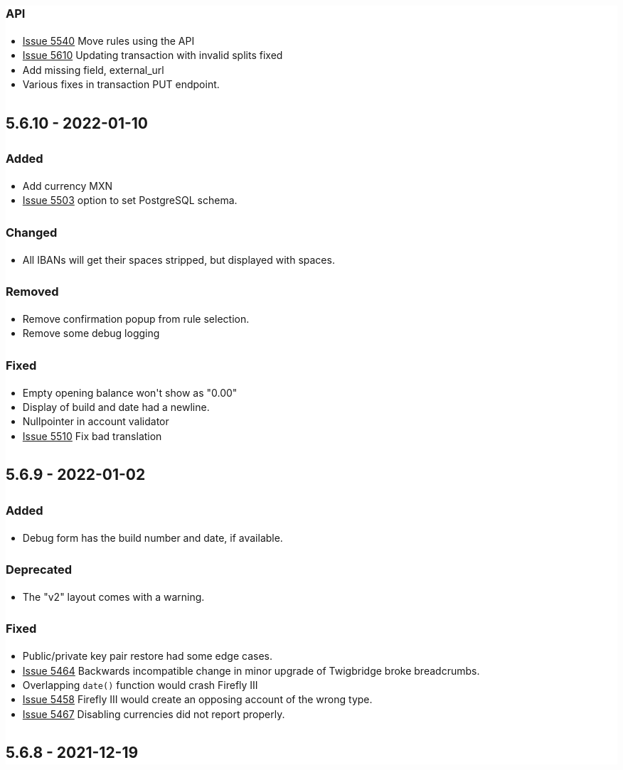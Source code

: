 ### API
- [Issue 5540](https://github.com/firefly-iii/firefly-iii/issues/5540) Move rules using the API
- [Issue 5610](https://github.com/firefly-iii/firefly-iii/issues/5610) Updating transaction with invalid splits fixed
- Add missing field, external_url
- Various fixes in transaction PUT endpoint.

## 5.6.10 - 2022-01-10

### Added
- Add currency MXN
- [Issue 5503](https://github.com/firefly-iii/firefly-iii/issues/5503) option to set PostgreSQL schema.

### Changed
- All IBANs will get their spaces stripped, but displayed with spaces.

### Removed
- Remove confirmation popup from rule selection.
- Remove some debug logging

### Fixed
- Empty opening balance won't show as "0.00"
- Display of build and date had a newline.
- Nullpointer in account validator
- [Issue 5510](https://github.com/firefly-iii/firefly-iii/issues/5510) Fix bad translation

## 5.6.9 - 2022-01-02

### Added
- Debug form has the build number and date, if available.

### Deprecated
- The "v2" layout comes with a warning.

### Fixed
- Public/private key pair restore had some edge cases.
- [Issue 5464](https://github.com/firefly-iii/firefly-iii/issues/5464) Backwards incompatible change in minor upgrade of Twigbridge broke breadcrumbs.
- Overlapping `date()` function would crash Firefly III
- [Issue 5458](https://github.com/firefly-iii/firefly-iii/issues/5458) Firefly III would create an opposing account of the wrong type.
- [Issue 5467](https://github.com/firefly-iii/firefly-iii/issues/5467) Disabling currencies did not report properly.

## 5.6.8 - 2021-12-19
